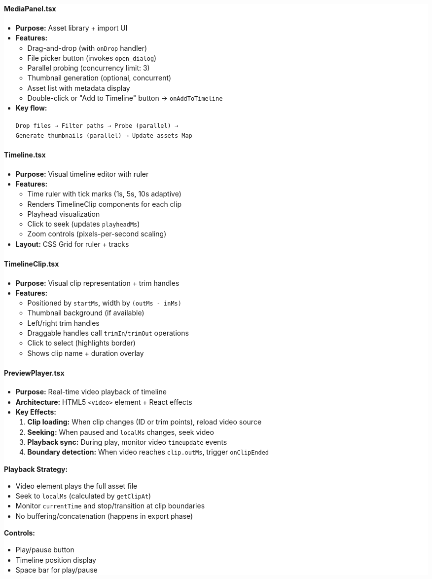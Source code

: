 #### MediaPanel.tsx
- **Purpose:** Asset library + import UI
- **Features:**
  - Drag-and-drop (with `onDrop` handler)
  - File picker button (invokes `open_dialog`)
  - Parallel probing (concurrency limit: 3)
  - Thumbnail generation (optional, concurrent)
  - Asset list with metadata display
  - Double-click or "Add to Timeline" button → `onAddToTimeline`
- **Key flow:**
  ```
  Drop files → Filter paths → Probe (parallel) → 
  Generate thumbnails (parallel) → Update assets Map
  ```

#### Timeline.tsx
- **Purpose:** Visual timeline editor with ruler
- **Features:**
  - Time ruler with tick marks (1s, 5s, 10s adaptive)
  - Renders TimelineClip components for each clip
  - Playhead visualization
  - Click to seek (updates `playheadMs`)
  - Zoom controls (pixels-per-second scaling)
- **Layout:** CSS Grid for ruler + tracks

#### TimelineClip.tsx
- **Purpose:** Visual clip representation + trim handles
- **Features:**
  - Positioned by `startMs`, width by `(outMs - inMs)`
  - Thumbnail background (if available)
  - Left/right trim handles
  - Draggable handles call `trimIn`/`trimOut` operations
  - Click to select (highlights border)
  - Shows clip name + duration overlay

#### PreviewPlayer.tsx
- **Purpose:** Real-time video playback of timeline
- **Architecture:** HTML5 `<video>` element + React effects
- **Key Effects:**
  1. **Clip loading:** When clip changes (ID or trim points), reload video source
  2. **Seeking:** When paused and `localMs` changes, seek video
  3. **Playback sync:** During play, monitor video `timeupdate` events
  4. **Boundary detection:** When video reaches `clip.outMs`, trigger `onClipEnded`

**Playback Strategy:**
- Video element plays the full asset file
- Seek to `localMs` (calculated by `getClipAt`)
- Monitor `currentTime` and stop/transition at clip boundaries
- No buffering/concatenation (happens in export phase)

**Controls:**
- Play/pause button
- Timeline position display
- Space bar for play/pause
